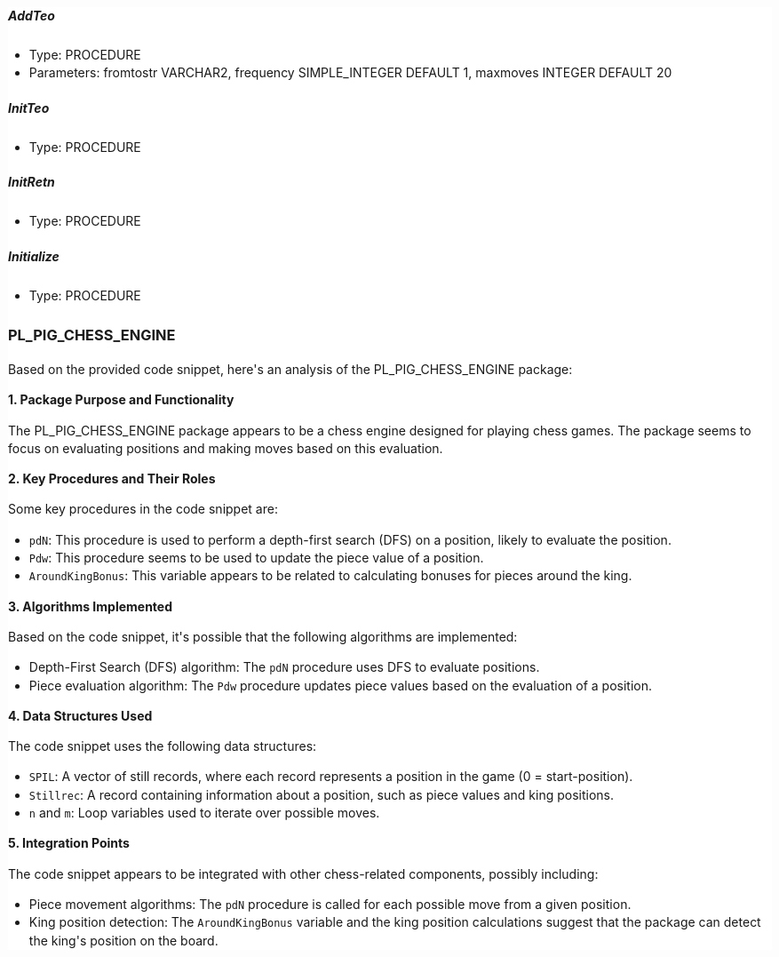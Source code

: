##### AddTeo
- Type: PROCEDURE
- Parameters: fromtostr VARCHAR2, frequency SIMPLE_INTEGER DEFAULT 1, maxmoves INTEGER DEFAULT 20

##### InitTeo
- Type: PROCEDURE

##### InitRetn
- Type: PROCEDURE

##### Initialize
- Type: PROCEDURE

### PL_PIG_CHESS_ENGINE
Based on the provided code snippet, here's an analysis of the PL_PIG_CHESS_ENGINE package:

**1. Package Purpose and Functionality**

The PL_PIG_CHESS_ENGINE package appears to be a chess engine designed for playing chess games. The package seems to focus on evaluating positions and making moves based on this evaluation.

**2. Key Procedures and Their Roles**

Some key procedures in the code snippet are:

* `pdN`: This procedure is used to perform a depth-first search (DFS) on a position, likely to evaluate the position.
* `Pdw`: This procedure seems to be used to update the piece value of a position.
* `AroundKingBonus`: This variable appears to be related to calculating bonuses for pieces around the king.

**3. Algorithms Implemented**

Based on the code snippet, it's possible that the following algorithms are implemented:

* Depth-First Search (DFS) algorithm: The `pdN` procedure uses DFS to evaluate positions.
* Piece evaluation algorithm: The `Pdw` procedure updates piece values based on the evaluation of a position.

**4. Data Structures Used**

The code snippet uses the following data structures:

* `SPIL`: A vector of still records, where each record represents a position in the game (0 = start-position).
* `Stillrec`: A record containing information about a position, such as piece values and king positions.
* `n` and `m`: Loop variables used to iterate over possible moves.

**5. Integration Points**

The code snippet appears to be integrated with other chess-related components, possibly including:

* Piece movement algorithms: The `pdN` procedure is called for each possible move from a given position.
* King position detection: The `AroundKingBonus` variable and the king position calculations suggest that the package can detect the king's position on the board.
